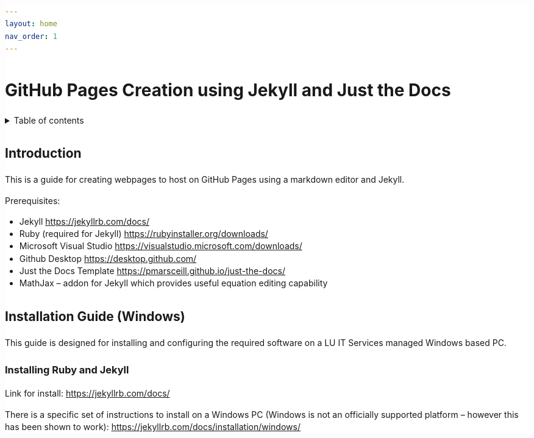 ```yaml
---
layout: home
nav_order: 1
---
```


# GitHub Pages Creation using Jekyll and Just the Docs

<details close markdown="block"><summary>
    Table of contents
  </summary></details>

## Introduction

This is a guide for creating webpages to host on GitHub Pages using a markdown editor and Jekyll.

Prerequisites:

- Jekyll <https://jekyllrb.com/docs/>
- Ruby (required for Jekyll) <https://rubyinstaller.org/downloads/>
- Microsoft Visual Studio <https://visualstudio.microsoft.com/downloads/>
- Github Desktop <https://desktop.github.com/>
- Just the Docs Template <https://pmarsceill.github.io/just-the-docs/>
- MathJax – addon for Jekyll which provides useful equation editing capability

## Installation Guide (Windows)

This guide is designed for installing and configuring the required software on a LU IT Services managed Windows based PC.

### Installing Ruby and Jekyll

Link for install: <https://jekyllrb.com/docs/>

There is a specific set of instructions to install on a Windows PC (Windows is not an officially supported platform – however this has been shown to work): <https://jekyllrb.com/docs/installation/windows/>
